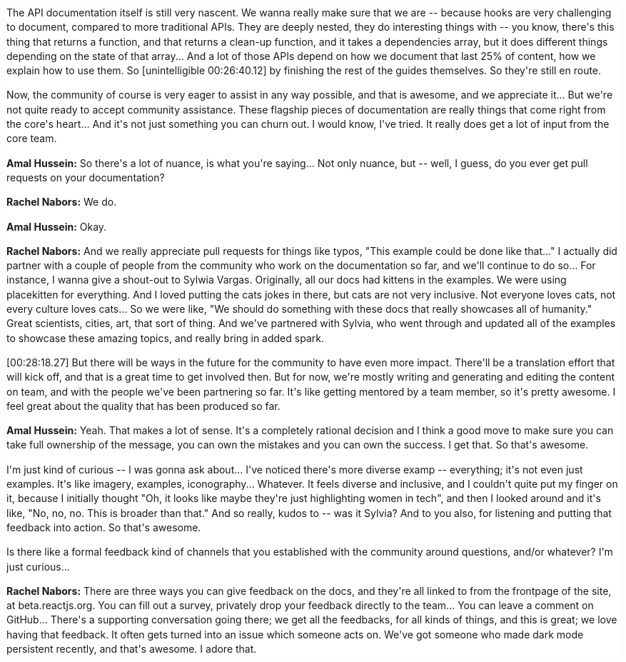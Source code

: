 The API documentation itself is still very nascent. We wanna really make sure that we are -- because hooks are very challenging to document, compared to more traditional APIs. They are deeply nested, they do interesting things with -- you know, there's this thing that returns a function, and that returns a clean-up function, and it takes a dependencies array, but it does different things depending on the state of that array... And a lot of those APIs depend on how we document that last 25% of content, how we explain how to use them. So \[unintelligible 00:26:40.12\] by finishing the rest of the guides themselves. So they're still en route.

Now, the community of course is very eager to assist in any way possible, and that is awesome, and we appreciate it... But we're not quite ready to accept community assistance. These flagship pieces of documentation are really things that come right from the core's heart... And it's not just something you can churn out. I would know, I've tried. It really does get a lot of input from the core team.

**Amal Hussein:** So there's a lot of nuance, is what you're saying... Not only nuance, but -- well, I guess, do you ever get pull requests on your documentation?

**Rachel Nabors:** We do.

**Amal Hussein:** Okay.

**Rachel Nabors:** And we really appreciate pull requests for things like typos, "This example could be done like that..." I actually did partner with a couple of people from the community who work on the documentation so far, and we'll continue to do so... For instance, I wanna give a shout-out to Sylwia Vargas. Originally, all our docs had kittens in the examples. We were using placekitten for everything. And I loved putting the cats jokes in there, but cats are not very inclusive. Not everyone loves cats, not every culture loves cats... So we were like, "We should do something with these docs that really showcases all of humanity." Great scientists, cities, art, that sort of thing. And we've partnered with Sylvia, who went through and updated all of the examples to showcase these amazing topics, and really bring in added spark.

\[00:28:18.27\] But there will be ways in the future for the community to have even more impact. There'll be a translation effort that will kick off, and that is a great time to get involved then. But for now, we're mostly writing and generating and editing the content on team, and with the people we've been partnering so far. It's like getting mentored by a team member, so it's pretty awesome. I feel great about the quality that has been produced so far.

**Amal Hussein:** Yeah. That makes a lot of sense. It's a completely rational decision and I think a good move to make sure you can take full ownership of the message, you can own the mistakes and you can own the success. I get that. So that's awesome.

I'm just kind of curious -- I was gonna ask about... I've noticed there's more diverse examp -- everything; it's not even just examples. It's like imagery, examples, iconography... Whatever. It feels diverse and inclusive, and I couldn't quite put my finger on it, because I initially thought "Oh, it looks like maybe they're just highlighting women in tech", and then I looked around and it's like, "No, no, no. This is broader than that." And so really, kudos to -- was it Sylvia? And to you also, for listening and putting that feedback into action. So that's awesome.

Is there like a formal feedback kind of channels that you established with the community around questions, and/or whatever? I'm just curious...

**Rachel Nabors:** There are three ways you can give feedback on the docs, and they're all linked to from the frontpage of the site, at beta.reactjs.org. You can fill out a survey, privately drop your feedback directly to the team... You can leave a comment on GitHub... There's a supporting conversation going there; we get all the feedbacks, for all kinds of things, and this is great; we love having that feedback. It often gets turned into an issue which someone acts on. We've got someone who made dark mode persistent recently, and that's awesome. I adore that.
